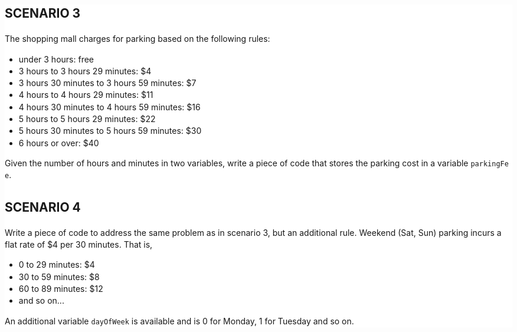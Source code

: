 ## SCENARIO 3

The shopping mall charges for parking based on the following rules:

- under 3 hours: free
- 3 hours to 3 hours 29 minutes: $4
- 3 hours 30 minutes to 3 hours 59 minutes: $7
- 4 hours to 4 hours 29 minutes: $11
- 4 hours 30 minutes to 4 hours 59 minutes: $16
- 5 hours to 5 hours 29 minutes: $22
- 5 hours 30 minutes to 5 hours 59 minutes: $30
- 6 hours or over: $40

Given the number of hours and minutes in two variables, write a piece of code that stores the parking cost in a variable `parkingFee`.

## SCENARIO 4

Write a piece of code to address the same problem as in scenario 3, but an additional rule. Weekend (Sat, Sun) parking incurs a flat rate of $4 per 30 minutes. That is,

- 0 to 29 minutes: $4
- 30 to 59 minutes: $8
- 60 to 89 minutes: $12
- and so on...

An additional variable `dayOfWeek` is available and is 0 for Monday, 1 for Tuesday and so on.


